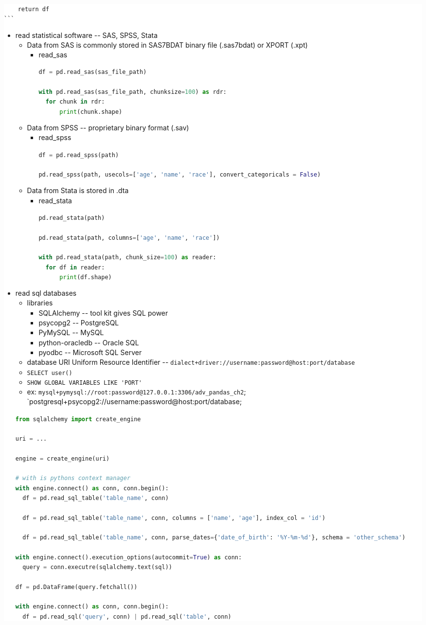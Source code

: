        return df
    ```
- read statistical software -- SAS, SPSS, Stata
  - Data from SAS is commonly stored in SAS7BDAT binary file (.sas7bdat) or XPORT (.xpt)
    - read_sas
      ```py
      df = pd.read_sas(sas_file_path)

      with pd.read_sas(sas_file_path, chunksize=100) as rdr:
        for chunk in rdr:
            print(chunk.shape)
      ```
  - Data from SPSS -- proprietary binary format (.sav)
    - read_spss
      ```py
      df = pd.read_spss(path)

      pd.read_spss(path, usecols=['age', 'name', 'race'], convert_categoricals = False)
      ```
  - Data from Stata is stored in .dta
    - read_stata
      ```py
      pd.read_stata(path)

      pd.read_stata(path, columns=['age', 'name', 'race'])

      with pd.read_stata(path, chunk_size=100) as reader:
        for df in reader:
            print(df.shape)
      ```
- read sql databases
  - libraries
    - SQLAlchemy -- tool kit gives SQL power
    - psycopg2 -- PostgreSQL
    - PyMySQL -- MySQL
    - python-oracledb -- Oracle SQL
    - pyodbc -- Microsoft SQL Server
  - database URI Uniform Resource Identifier -- `dialect+driver://username:password@host:port/database`
  - `SELECT user()`
  - `SHOW GLOBAL VARIABLES LIKE 'PORT'`
  - ex: `mysql+pymysql://root:password@127.0.0.1:3306/adv_pandas_ch2`; `postgresql+psycopg2://username:password@host:port/database;
  ```py
  from sqlalchemy import create_engine

  uri = ...

  engine = create_engine(uri)
  
  # with is pythons context manager 
  with engine.connect() as conn, conn.begin():
    df = pd.read_sql_table('table_name', conn)

    df = pd.read_sql_table('table_name', conn, columns = ['name', 'age'], index_col = 'id')

    df = pd.read_sql_table('table_name', conn, parse_dates={'date_of_birth': '%Y-%m-%d'}, schema = 'other_schema')

  with engine.connect().execution_options(autocommit=True) as conn:
    query = conn.executre(sqlalchemy.text(sql))

  df = pd.DataFrame(query.fetchall())

  with engine.connect() as conn, conn.begin(): 
    df = pd.read_sql('query', conn) | pd.read_sql('table', conn)
  ```